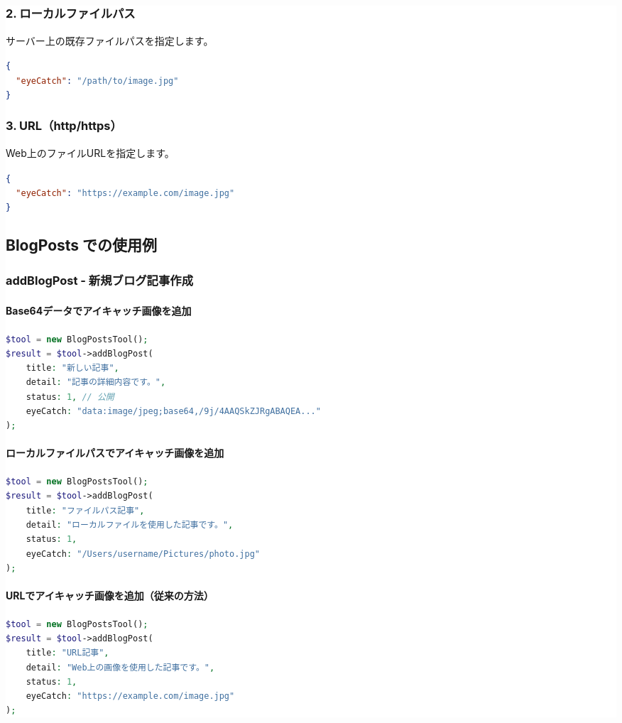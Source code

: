 ### 2. ローカルファイルパス

サーバー上の既存ファイルパスを指定します。

```json
{
  "eyeCatch": "/path/to/image.jpg"
}
```

### 3. URL（http/https）

Web上のファイルURLを指定します。

```json
{
  "eyeCatch": "https://example.com/image.jpg"
}
```

## BlogPosts での使用例

### addBlogPost - 新規ブログ記事作成

#### Base64データでアイキャッチ画像を追加
```php
$tool = new BlogPostsTool();
$result = $tool->addBlogPost(
    title: "新しい記事",
    detail: "記事の詳細内容です。",
    status: 1, // 公開
    eyeCatch: "data:image/jpeg;base64,/9j/4AAQSkZJRgABAQEA..."
);
```

#### ローカルファイルパスでアイキャッチ画像を追加
```php
$tool = new BlogPostsTool();
$result = $tool->addBlogPost(
    title: "ファイルパス記事",
    detail: "ローカルファイルを使用した記事です。",
    status: 1,
    eyeCatch: "/Users/username/Pictures/photo.jpg"
);
```

#### URLでアイキャッチ画像を追加（従来の方法）
```php
$tool = new BlogPostsTool();
$result = $tool->addBlogPost(
    title: "URL記事",
    detail: "Web上の画像を使用した記事です。",
    status: 1,
    eyeCatch: "https://example.com/image.jpg"
);
```
